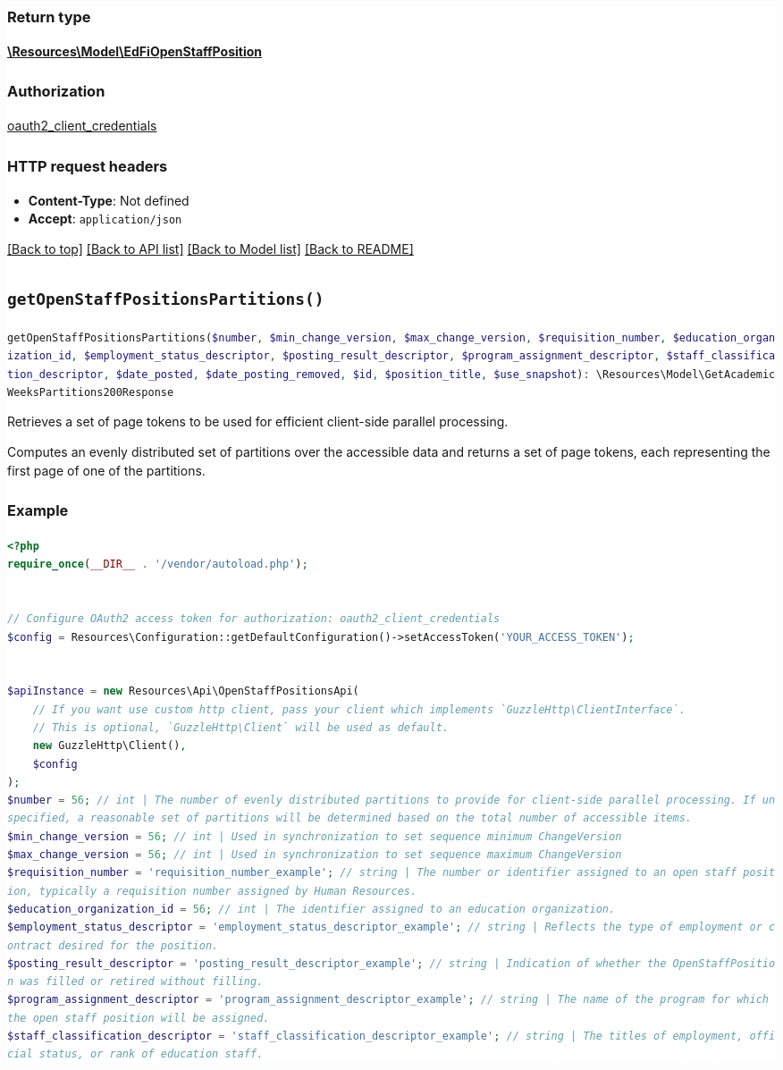 ### Return type

[**\Resources\Model\EdFiOpenStaffPosition**](../Model/EdFiOpenStaffPosition.md)

### Authorization

[oauth2_client_credentials](../../README.md#oauth2_client_credentials)

### HTTP request headers

- **Content-Type**: Not defined
- **Accept**: `application/json`

[[Back to top]](#) [[Back to API list]](../../README.md#endpoints)
[[Back to Model list]](../../README.md#models)
[[Back to README]](../../README.md)

## `getOpenStaffPositionsPartitions()`

```php
getOpenStaffPositionsPartitions($number, $min_change_version, $max_change_version, $requisition_number, $education_organization_id, $employment_status_descriptor, $posting_result_descriptor, $program_assignment_descriptor, $staff_classification_descriptor, $date_posted, $date_posting_removed, $id, $position_title, $use_snapshot): \Resources\Model\GetAcademicWeeksPartitions200Response
```

Retrieves a set of page tokens to be used for efficient client-side parallel processing.

Computes an evenly distributed set of partitions over the accessible data and returns a set of page tokens, each representing the first page of one of the partitions.

### Example

```php
<?php
require_once(__DIR__ . '/vendor/autoload.php');


// Configure OAuth2 access token for authorization: oauth2_client_credentials
$config = Resources\Configuration::getDefaultConfiguration()->setAccessToken('YOUR_ACCESS_TOKEN');


$apiInstance = new Resources\Api\OpenStaffPositionsApi(
    // If you want use custom http client, pass your client which implements `GuzzleHttp\ClientInterface`.
    // This is optional, `GuzzleHttp\Client` will be used as default.
    new GuzzleHttp\Client(),
    $config
);
$number = 56; // int | The number of evenly distributed partitions to provide for client-side parallel processing. If unspecified, a reasonable set of partitions will be determined based on the total number of accessible items.
$min_change_version = 56; // int | Used in synchronization to set sequence minimum ChangeVersion
$max_change_version = 56; // int | Used in synchronization to set sequence maximum ChangeVersion
$requisition_number = 'requisition_number_example'; // string | The number or identifier assigned to an open staff position, typically a requisition number assigned by Human Resources.
$education_organization_id = 56; // int | The identifier assigned to an education organization.
$employment_status_descriptor = 'employment_status_descriptor_example'; // string | Reflects the type of employment or contract desired for the position.
$posting_result_descriptor = 'posting_result_descriptor_example'; // string | Indication of whether the OpenStaffPosition was filled or retired without filling.
$program_assignment_descriptor = 'program_assignment_descriptor_example'; // string | The name of the program for which the open staff position will be assigned.
$staff_classification_descriptor = 'staff_classification_descriptor_example'; // string | The titles of employment, official status, or rank of education staff.
```
